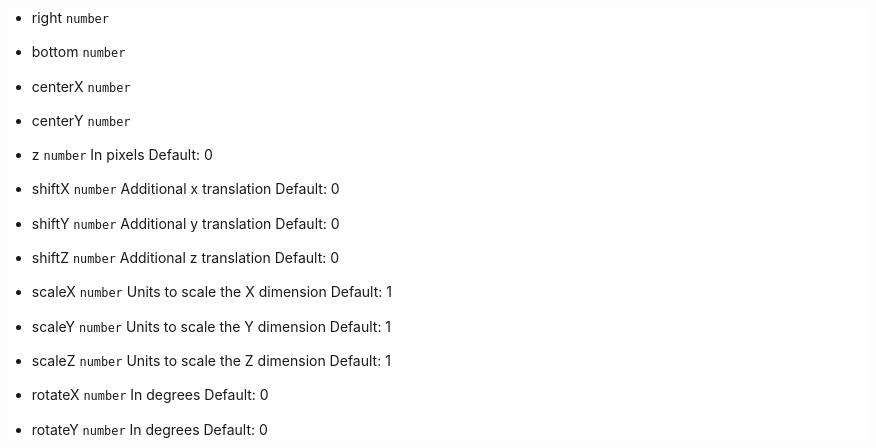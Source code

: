 - right
  `number`

- bottom
  `number`

- centerX
  `number`

- centerY
  `number`

- z
  `number`
  In pixels
  Default: 0

- shiftX
  `number`
  Additional x translation
  Default: 0

- shiftY
  `number`
  Additional y translation
  Default: 0

- shiftZ
  `number`
  Additional z translation
  Default: 0


- scaleX
  `number`
  Units to scale the X dimension
  Default: 1


- scaleY
  `number`
  Units to scale the Y dimension
  Default: 1

- scaleZ
  `number`
  Units to scale the Z dimension
  Default: 1


- rotateX
  `number`
  In degrees
  Default: 0


- rotateY
  `number`
  In degrees
  Default: 0
